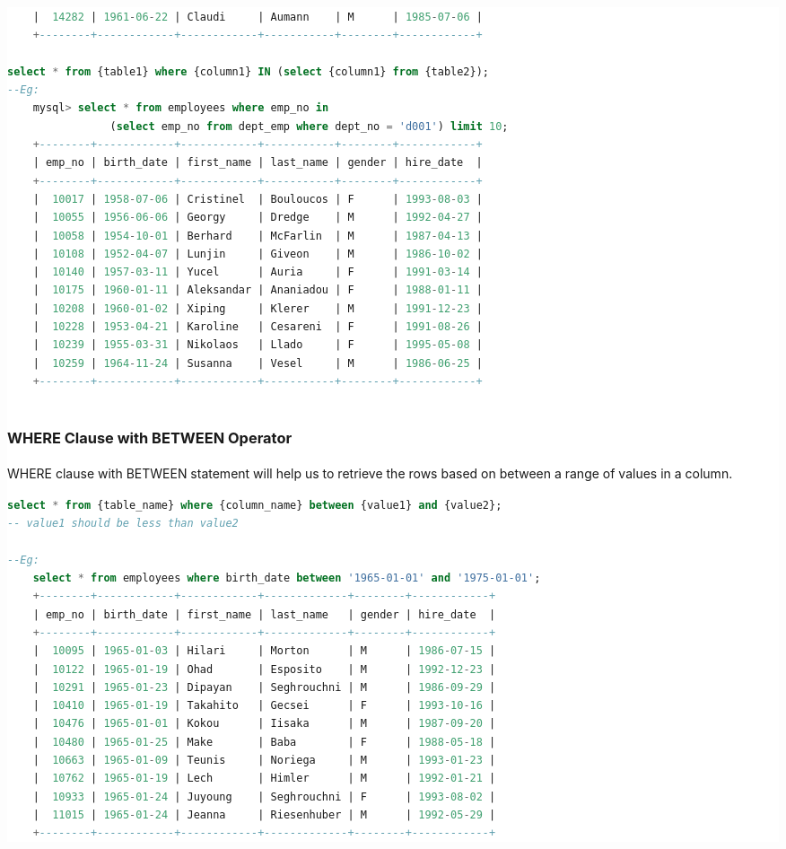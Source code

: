 ```SQL
	|  14282 | 1961-06-22 | Claudi     | Aumann    | M      | 1985-07-06 |
	+--------+------------+------------+-----------+--------+------------+

select * from {table1} where {column1} IN (select {column1} from {table2});
--Eg:
	mysql> select * from employees where emp_no in 
				(select emp_no from dept_emp where dept_no = 'd001') limit 10;
	+--------+------------+------------+-----------+--------+------------+
	| emp_no | birth_date | first_name | last_name | gender | hire_date  |
	+--------+------------+------------+-----------+--------+------------+
	|  10017 | 1958-07-06 | Cristinel  | Bouloucos | F      | 1993-08-03 |
	|  10055 | 1956-06-06 | Georgy     | Dredge    | M      | 1992-04-27 |
	|  10058 | 1954-10-01 | Berhard    | McFarlin  | M      | 1987-04-13 |
	|  10108 | 1952-04-07 | Lunjin     | Giveon    | M      | 1986-10-02 |
	|  10140 | 1957-03-11 | Yucel      | Auria     | F      | 1991-03-14 |
	|  10175 | 1960-01-11 | Aleksandar | Ananiadou | F      | 1988-01-11 |
	|  10208 | 1960-01-02 | Xiping     | Klerer    | M      | 1991-12-23 |
	|  10228 | 1953-04-21 | Karoline   | Cesareni  | F      | 1991-08-26 |
	|  10239 | 1955-03-31 | Nikolaos   | Llado     | F      | 1995-05-08 |
	|  10259 | 1964-11-24 | Susanna    | Vesel     | M      | 1986-06-25 |
	+--------+------------+------------+-----------+--------+------------+
	
```

  

### WHERE Clause with BETWEEN Operator

WHERE clause with BETWEEN statement will help us to retrieve the rows based on between a range of values in a column.

```SQL
select * from {table_name} where {column_name} between {value1} and {value2}; 
-- value1 should be less than value2

--Eg:
	select * from employees where birth_date between '1965-01-01' and '1975-01-01';
	+--------+------------+------------+-------------+--------+------------+
	| emp_no | birth_date | first_name | last_name   | gender | hire_date  |
	+--------+------------+------------+-------------+--------+------------+
	|  10095 | 1965-01-03 | Hilari     | Morton      | M      | 1986-07-15 |
	|  10122 | 1965-01-19 | Ohad       | Esposito    | M      | 1992-12-23 |
	|  10291 | 1965-01-23 | Dipayan    | Seghrouchni | M      | 1986-09-29 |
	|  10410 | 1965-01-19 | Takahito   | Gecsei      | F      | 1993-10-16 |
	|  10476 | 1965-01-01 | Kokou      | Iisaka      | M      | 1987-09-20 |
	|  10480 | 1965-01-25 | Make       | Baba        | F      | 1988-05-18 |
	|  10663 | 1965-01-09 | Teunis     | Noriega     | M      | 1993-01-23 |
	|  10762 | 1965-01-19 | Lech       | Himler      | M      | 1992-01-21 |
	|  10933 | 1965-01-24 | Juyoung    | Seghrouchni | F      | 1993-08-02 |
	|  11015 | 1965-01-24 | Jeanna     | Riesenhuber | M      | 1992-05-29 |
	+--------+------------+------------+-------------+--------+------------+
```
